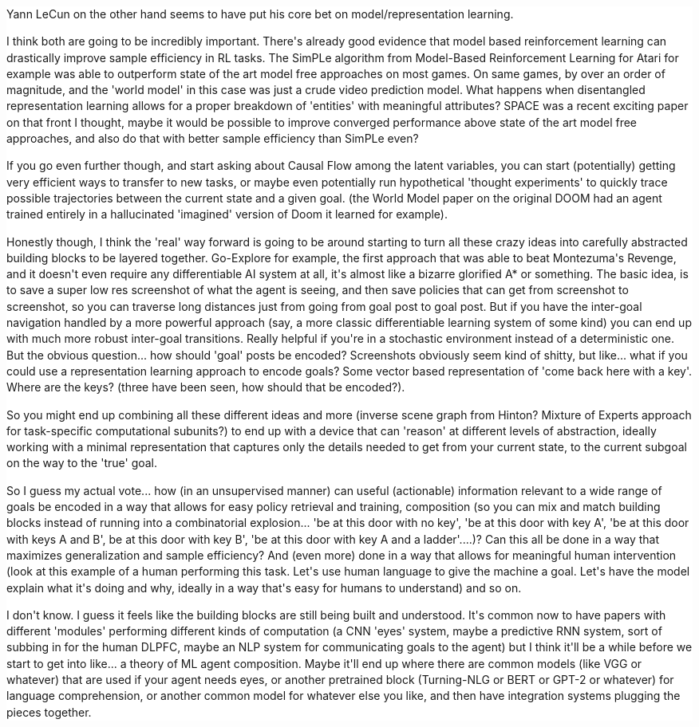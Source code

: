 Yann LeCun on the other hand seems to have put his core bet on model/representation learning.

I think both are going to be incredibly important. There's already good evidence that model based reinforcement learning can drastically improve sample efficiency in RL tasks. The SimPLe algorithm from Model-Based Reinforcement Learning for Atari for example was able to outperform state of the art model free approaches on most games. On same games, by over an order of magnitude, and the 'world model' in this case was just a crude video prediction model. What happens when disentangled representation learning allows for a proper breakdown of 'entities' with meaningful attributes? SPACE was a recent exciting paper on that front I thought, maybe it would be possible to improve converged performance above state of the art model free approaches, and also do that with better sample efficiency than SimPLe even?

If you go even further though, and start asking about Causal Flow among the latent variables, you can start (potentially) getting very efficient ways to transfer to new tasks, or maybe even potentially run hypothetical 'thought experiments' to quickly trace possible trajectories between the current state and a given goal. (the World Model paper on the original DOOM had an agent trained entirely in a hallucinated 'imagined' version of Doom it learned for example).

Honestly though, I think the 'real' way forward is going to be around starting to turn all these crazy ideas into carefully abstracted building blocks to be layered together. Go-Explore for example, the first approach that was able to beat Montezuma's Revenge, and it doesn't even require any differentiable AI system at all, it's almost like a bizarre glorified A* or something. The basic idea, is to save a super low res screenshot of what the agent is seeing, and then save policies that can get from screenshot to screenshot, so you can traverse long distances just from going from goal post to goal post. But if you have the inter-goal navigation handled by a more powerful approach (say, a more classic differentiable learning system of some kind) you can end up with much more robust inter-goal transitions. Really helpful if you're in a stochastic environment instead of a deterministic one. But the obvious question... how should 'goal' posts be encoded? Screenshots obviously seem kind of shitty, but like... what if you could use a representation learning approach to encode goals? Some vector based representation of 'come back here with a key'. Where are the keys? (three have been seen, how should that be encoded?).

So you might end up combining all these different ideas and more (inverse scene graph from Hinton? Mixture of Experts approach for task-specific computational subunits?) to end up with a device that can 'reason' at different levels of abstraction, ideally working with a minimal representation that captures only the details needed to get from your current state, to the current subgoal on the way to the 'true' goal.

So I guess my actual vote... how (in an unsupervised manner) can useful (actionable) information relevant to a wide range of goals be encoded in a way that allows for easy policy retrieval and training, composition (so you can mix and match building blocks instead of running into a combinatorial explosion... 'be at this door with no key', 'be at this door with key A', 'be at this door with keys A and B', be at this door with key B', 'be at this door with key A and a ladder'....)? Can this all be done in a way that maximizes generalization and sample efficiency? And (even more) done in a way that allows for meaningful human intervention (look at this example of a human performing this task. Let's use human language to give the machine a goal. Let's have the model explain what it's doing and why, ideally in a way that's easy for humans to understand) and so on.

I don't know. I guess it feels like the building blocks are still being built and understood. It's common now to have papers with different 'modules' performing different kinds of computation (a CNN 'eyes' system, maybe a predictive RNN system, sort of subbing in for the human DLPFC, maybe an NLP system for communicating goals to the agent) but I think it'll be a while before we start to get into like... a theory of ML agent composition. Maybe it'll end up where there are common models (like VGG or whatever) that are used if your agent needs eyes, or another pretrained block (Turning-NLG or BERT or GPT-2 or whatever) for language comprehension, or another common model for whatever else you like, and then have integration systems plugging the pieces together.
